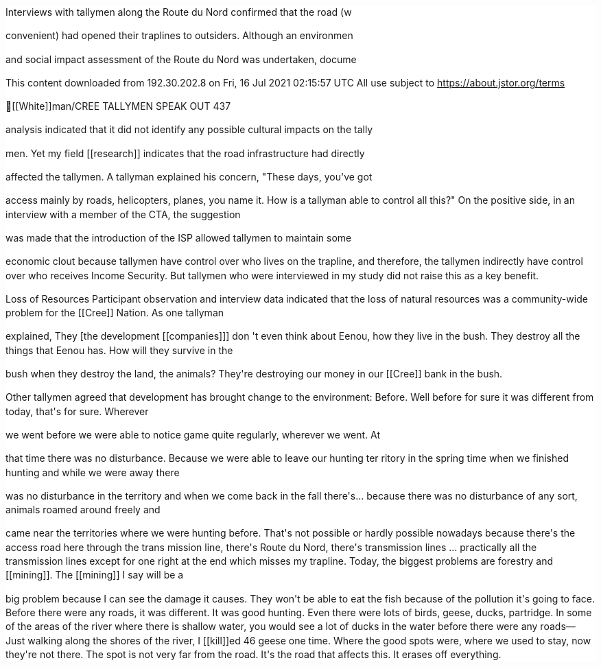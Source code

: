 Interviews with tallymen along the Route du Nord confirmed that the road (w

convenient) had opened their traplines to outsiders. Although an environmen

and social impact assessment of the Route du Nord was undertaken, docume

This content downloaded from
192.30.202.8 on Fri, 16 Jul 2021 02:15:57 UTC
All use subject to https://about.jstor.org/terms

[[White]]man/CREE TALLYMEN SPEAK OUT 437

analysis indicated that it did not identify any possible cultural impacts on the tally

men. Yet my field [[research]] indicates that the road infrastructure had directly

affected the tallymen. A tallyman explained his concern, "These days, you've got

access mainly by roads, helicopters, planes, you name it. How is a tallyman able to
control all this?"
On the positive side, in an interview with a member of the CTA, the suggestion

was made that the introduction of the ISP allowed tallymen to maintain some

economic clout because tallymen have control over who lives on the trapline, and
therefore, the tallymen indirectly have control over who receives Income Security.
But tallymen who were interviewed in my study did not raise this as a key benefit.

Loss of Resources
Participant observation and interview data indicated that the loss of natural
resources was a community-wide problem for the [[Cree]] Nation. As one tallyman

explained,
They [the development [[companies]]] don 't even think about Eenou, how they live in
the bush. They destroy all the things that Eenou has. How will they survive in the

bush when they destroy the land, the animals? They're destroying our money in
our [[Cree]] bank in the bush.

Other tallymen agreed that development has brought change to the environment:
Before. Well before for sure it was different from today, that's for sure. Wherever

we went before we were able to notice game quite regularly, wherever we went. At

that time there was no disturbance. Because we were able to leave our hunting ter
ritory in the spring time when we finished hunting and while we were away there

was no disturbance in the territory and when we come back in the fall there's...
because there was no disturbance of any sort, animals roamed around freely and

came near the territories where we were hunting before. That's not possible or
hardly possible nowadays because there's the access road here through the trans
mission line, there's Route du Nord, there's transmission lines ... practically all
the transmission lines except for one right at the end which misses my trapline.
Today, the biggest problems are forestry and [[mining]]. The [[mining]] I say will be a

big problem because I can see the damage it causes. They won't be able to eat the
fish because of the pollution it's going to face.
Before there were any roads, it was different. It was good hunting. Even there
were lots of birds, geese, ducks, partridge. In some of the areas of the river where
there is shallow water, you would see a lot of ducks in the water before there were
any roads— Just walking along the shores of the river, I [[kill]]ed 46 geese one time.
Where the good spots were, where we used to stay, now they're not there. The spot
is not very far from the road. It's the road that affects this. It erases off everything.

